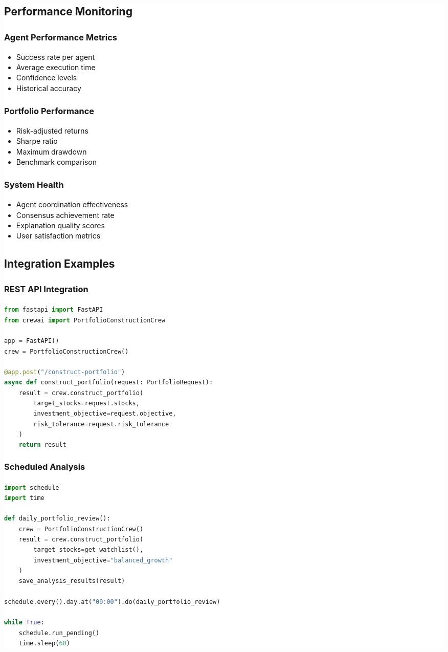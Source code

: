## Performance Monitoring

### Agent Performance Metrics
- Success rate per agent
- Average execution time
- Confidence levels
- Historical accuracy

### Portfolio Performance
- Risk-adjusted returns
- Sharpe ratio
- Maximum drawdown
- Benchmark comparison

### System Health
- Agent coordination effectiveness
- Consensus achievement rate
- Explanation quality scores
- User satisfaction metrics

## Integration Examples

### REST API Integration

```python
from fastapi import FastAPI
from crewai import PortfolioConstructionCrew

app = FastAPI()
crew = PortfolioConstructionCrew()

@app.post("/construct-portfolio")
async def construct_portfolio(request: PortfolioRequest):
    result = crew.construct_portfolio(
        target_stocks=request.stocks,
        investment_objective=request.objective,
        risk_tolerance=request.risk_tolerance
    )
    return result
```

### Scheduled Analysis

```python
import schedule
import time

def daily_portfolio_review():
    crew = PortfolioConstructionCrew()
    result = crew.construct_portfolio(
        target_stocks=get_watchlist(),
        investment_objective="balanced_growth"
    )
    save_analysis_results(result)

schedule.every().day.at("09:00").do(daily_portfolio_review)

while True:
    schedule.run_pending()
    time.sleep(60)
```
